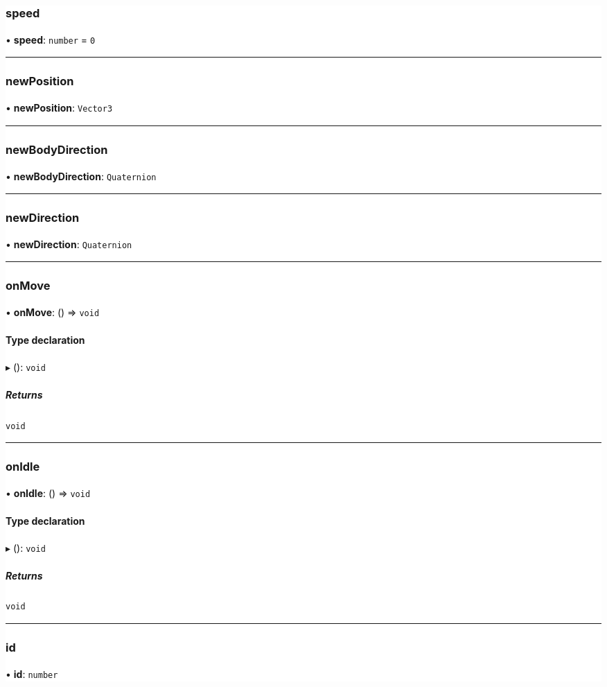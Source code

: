 ### speed

• **speed**: `number` = `0`

___

### newPosition

• **newPosition**: `Vector3`

___

### newBodyDirection

• **newBodyDirection**: `Quaternion`

___

### newDirection

• **newDirection**: `Quaternion`

___

### onMove

• **onMove**: () => `void`

#### Type declaration

▸ (): `void`

##### Returns

`void`

___

### onIdle

• **onIdle**: () => `void`

#### Type declaration

▸ (): `void`

##### Returns

`void`

___

### id

• **id**: `number`
